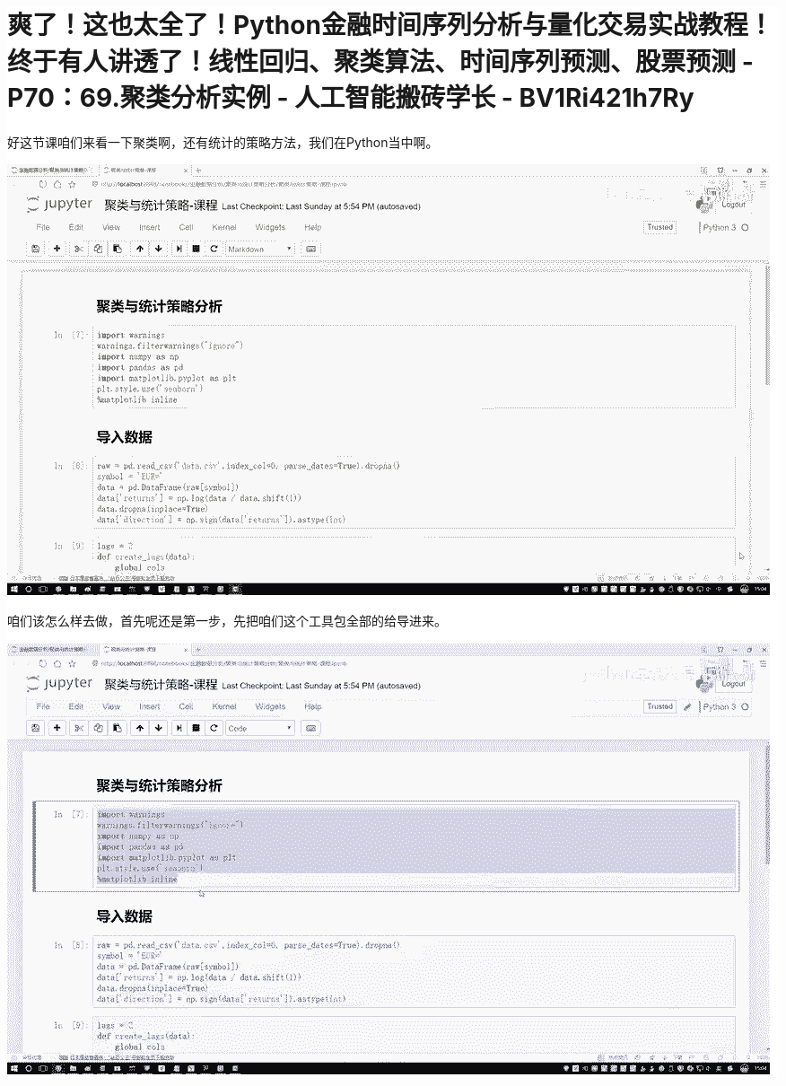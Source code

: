 # 爽了！这也太全了！Python金融时间序列分析与量化交易实战教程！终于有人讲透了！线性回归、聚类算法、时间序列预测、股票预测 - P70：69.聚类分析实例 - 人工智能搬砖学长 - BV1Ri421h7Ry

好这节课咱们来看一下聚类啊，还有统计的策略方法，我们在Python当中啊。

![](img/87ebc3ada7c9bdb2e319b70c5a8cf76f_1.png)

咱们该怎么样去做，首先呢还是第一步，先把咱们这个工具包全部的给导进来。

![](img/87ebc3ada7c9bdb2e319b70c5a8cf76f_3.png)
